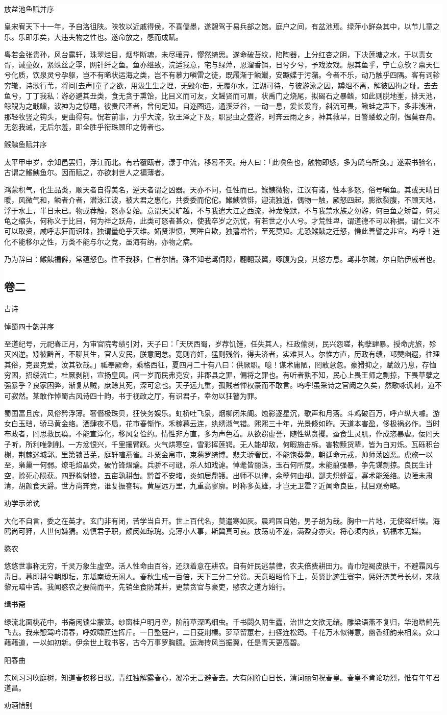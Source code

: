 放盆池鱼赋并序  

皇宋宥天下十一年，予自洛徂陕。陕牧以近戚得侯，不喜儒墨，遂憩驾于易兵部之馆。庭户之间，有盆池焉。绿萍小鲜杂其中，以节儿童之乐。乐即乐矣，大违夫物之性也。遂命放之，感而成赋。  

粤若金张贵孙，风台露轩，珠翠烂目，烟华断魂，未尽瓖异，憀然绮思。遂命破苔纹，陷陶器，上分红杏之阴，下决莲塘之水，于以责女胥，诫童奴，紧蛛丝之罦，网针纤之鱼。鱼亦继致，浣适我意，宅与绿萍，恩溜香饵，日兮夕兮，予戏汝戏。想其鱼乎，宁亡意欤？禀天仁兮化质，饮泉灵兮孕躯，岂不有晞状运海之类，岂不有慕力嗔雷之徒，既履渐于鳞鱲，安蹶媟于污潴。今者不乐，动乃触乎四隅。客有词轸穷辙，诗歌行苇，将间[去声]童子之欲，用汲生生之理，无毁尔缶，无覆尔水，江湖可待，与彼游泳之因，罇俎不离，解彼囚拘之耻。去去鱼兮，丁丁我私：游必避其丑类，食无贪于熏饴，比目义而可友，文鳐贤而可眉，状禹门之烧尾，拟碣石之暴鳍，如此则脱地壍，排天池，鲸鲵为之戢鱲，波神为之惊嘻，彼贵尺泽者，曾何足知。自迩图远，通溪泛谷，一动一息，爰长爰育，斜流可畏，鳅蛙之声下，多非浅渚，那轻牧竖之钩头，更曲得有。怳若前事，力乎大流，钦王泽之下及，职昆虫之盛游，时奔云雨之乡，神其救旱，日警蝼蚁之制，愠莫吞舟。无忽我诫，无后尔羞，即全胜乎衔珠顾印之俦者也。  

鯸鮧鱼赋并序  

太平甲申岁，余知邑罢归，浮江而北。有若覆瓯者，漾于中流，移晷不灭。舟人曰：「此嗔鱼也，触物即怒，多为鸱鸟所食。」遂索书验名，古谓之鯸鮧鱼尔。因而赋之，亦欲刺世人之褊薄者。  

鸿蒙积气，化生品类，顺天者自得美名，逆天者谓之凶器。天亦不问，任性而已。鯸鮧微物，江汉有诸，性本多怒，俗号嗔鱼。其或天晴日暖，风微气和，鳞者介者，潜泳江波，被大君之惠化，共委委而佗佗。鯸鮧愤悱，迎流独逝，偶物一触，厥怒四起，膨欲裂腹，不顾天地，浮于水上，半日未已。物或荐触，怒亦复始。意谓天昊旷越，不与我遣大江之西流，神龙俛默，不与我禁水族之勿游，何巨鱼之矫首，何灵龟之缩头，何称义于比目，何为祥之跃舟，此类可怒者甚众，使我卒岁之沉忧，有若世之小人兮。才荒性卑，谓道德不可以称据，谓仁义不可以取资，咸呼志狂而识昧，独谓量绝乎天维。妬贤泄愤，冥眸自欺，独藩增咎，至死莫知。尤恐鯸鮧之迁怒，慊此善譬之非宜。呜呼！造化不能移尔之性，万类不能与尔之竞，虽海有纳，亦物之病。  

乃为辞曰：鯸鮧褊僻，常蕴怒色。性不我移，仁者尔惜。殊不知老鸢伺隙，翩翱鼓翼，啄腹为食，其怒方息。鸢非尔贼，尔自贻伊戚者也。  

## 卷二  

古诗  

悼蜀四十韵并序  

至道纪号，元祀春正月，为审官院考绩引对，天子曰：「天厌西蜀，岁荐饥馑，任失其人，枉政偷剥，民兴怨嗟，构孽肆暴。授命虎旅，殄灭凶逆。矧彼黔首，不聊其生，官人安民，朕意罔怠。宽则育奸，猛则残俗，得夫济者，实难其人。尔惟方直，历政有绩，邛僰幽遐，往理其俗，克畏克爱，汝其钦哉。」祗奉厥命，乘格西征，夏四月二十有八曰：供厥职。噫！谋术庸陋，罔敢怠忽。豪猾抑之，赋敛乃息，存恤穷困，招绥流亡，杜厥剥削，宣扬皇风。间一岁而民弗克安，非郡县之罪，偏将之罪也。有听者孰不知，民心上畏王师之剽掠，下畏草孽之强暴乎？良家困弊，渐复从贼，庶赊其死，深可忿也。天子远九重，孤贱者惮权豪而不敢言。呜呼!虽采诗之官阙之久矣，然歌咏讽刺，道不可寂然。某敢作悼蜀古风诗四十韵，书于视政之厅，有识君子，幸勿以狂瞽为罪。  

蜀国富且庶，风俗矜浮薄。奢僭极珠贝，狂侠务娱乐。虹桥吐飞泉，烟柳闭朱阁。烛影逐星沉，歌声和月落。斗鸡破百万，呼卢纵大噱。游女白玉珰，骄马黄金络。酒肆夜不扃，花市春惭怍。禾稼暮云连，纨绣淑气错。熙熙三十年，光景倏如昨。天道本害盈，侈极祸必作。当时布政者，罔思救民瘼。不能宣淳化，移风复俭约。情性非方直，多为声色着。从欲窃虚誉，随性纵贪攫。蚕食生灵肌，作成恣暴虐。佞罔天子听，所利唯剥削。一方忿恨兴，千里攘臂跃。火气烘寒空，雪彩挥莲锷。无人能却敌，何暇施击柝。害物黩货辈，皆为白刃烁。瓦砾积台榭，荆棘迷城郭。里第锁苔芜，庭轩喧燕雀。斗粟金帛市，束蒭罗绮博。悲夫骄奢民，不能饱葵藿。朝廷命元戎，帅师荡凶恶。虎旅一以至，枭巢一何弱。燎毛焰晶荧，破竹锋熠爚。兵骄不可戢，杀人如戏谑。悼耄皆丽诛，玉石何所度。未能翦强暴，争先谋剽掠。良民生计空，赊死心陨获。四野构豺狼，五亩孰耕凿。黔首不安堵，炎如居鼎镬。出师不以律，余孽何由却。鄙夫炽蜂虿，寡术能笼络。边陲未肃清，胡颜食天爵。世方尚奔竞，谁复振謇锷。黄屋远万里，九重高寥廓。时称多英雄，才岂无卫霍？近闻命良臣，拭目观奇略。  

劝学示弟诜  

大化不自言，委之在英才。玄门非有闭，苦学当自开。世上百代名，莫遣寒如灰。晨鸡固自勉，男子胡为哉。胸中一片地，无使容纤埃。海鸥尚可狎，人世何嫌猜。劝慎君子职，颜闵如琼瑰。克薄小人事，斯冀真可哀。放荡功不遂，满盈身亦灾。将心须内疚，祸福本无媒。  

愍农  

悠悠世事称无穷，千灵万象生虚空。活人性命由百谷，还须着意在耕农。自有奸民逃禁律，农夫倍费耕田力。青巾短褐皮肤干，不避霜风与毒日。暮即耕兮朝即耘，东坻南珑无闲人。春秋生成一百倍，天下三分二分贫。天意昭昭怜下土，英贤比迹生寰宇。惩奸济美号长材，来救黎元暗中苦。我闻愍农之要简而平，先销坐食防兼并，更禁贪官与豪吏，愍农之道方始行。  

缉书斋  

绿流北面桃花中，书斋闲锁尘蒙笼。纱窗桂户明月空，阶前草深鸣细虫。千书閟久阴生蠹，治世之文欲无绪。雕梁语燕不复归，华池皓鹤先飞去。我来憩驾吟清春，呼奴啸匠连挥斤。一日整庭户，二日芟荆榛。萝草留蕙若，扫径连松筠。千花万木似得意，幽香细韵来相亲。众口藉藉道，一以如初新。伊余世上耽书客，古今万事罗胸臆。运海抟风当振翼，任是青天更高碧。  

阳春曲  

东风习习吹庭树，知道春权移日驭。青红独解露春心，凝冷无言避春去。大有闲阶白日长，清词丽句祝春皇。春皇不肯论功烈，惟有年年君道昌。  

劝酒惜别  
